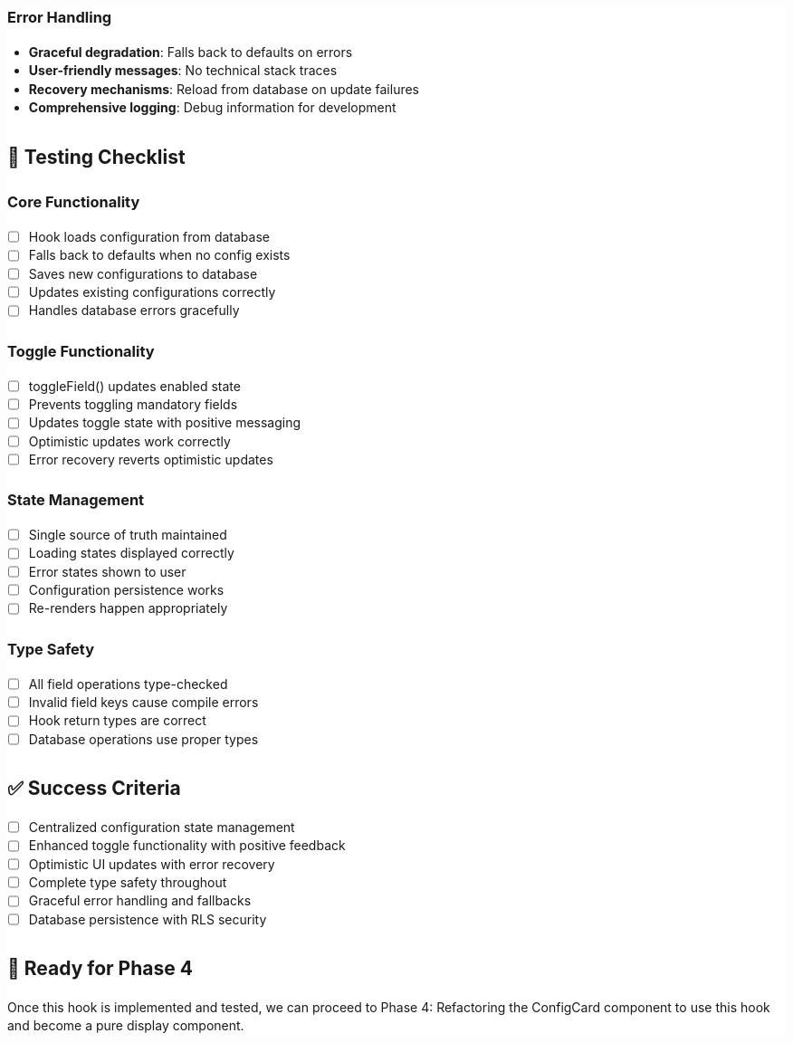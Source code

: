 ### **Error Handling**
- **Graceful degradation**: Falls back to defaults on errors
- **User-friendly messages**: No technical stack traces
- **Recovery mechanisms**: Reload from database on update failures
- **Comprehensive logging**: Debug information for development

## 🧪 Testing Checklist

### Core Functionality
- [ ] Hook loads configuration from database
- [ ] Falls back to defaults when no config exists
- [ ] Saves new configurations to database
- [ ] Updates existing configurations correctly
- [ ] Handles database errors gracefully

### Toggle Functionality
- [ ] toggleField() updates enabled state
- [ ] Prevents toggling mandatory fields
- [ ] Updates toggle state with positive messaging
- [ ] Optimistic updates work correctly
- [ ] Error recovery reverts optimistic updates

### State Management
- [ ] Single source of truth maintained
- [ ] Loading states displayed correctly
- [ ] Error states shown to user
- [ ] Configuration persistence works
- [ ] Re-renders happen appropriately

### Type Safety
- [ ] All field operations type-checked
- [ ] Invalid field keys cause compile errors
- [ ] Hook return types are correct
- [ ] Database operations use proper types

## ✅ Success Criteria

- [ ] Centralized configuration state management
- [ ] Enhanced toggle functionality with positive feedback
- [ ] Optimistic UI updates with error recovery
- [ ] Complete type safety throughout
- [ ] Graceful error handling and fallbacks
- [ ] Database persistence with RLS security

## 🚀 Ready for Phase 4

Once this hook is implemented and tested, we can proceed to Phase 4: Refactoring the ConfigCard component to use this hook and become a pure display component.
